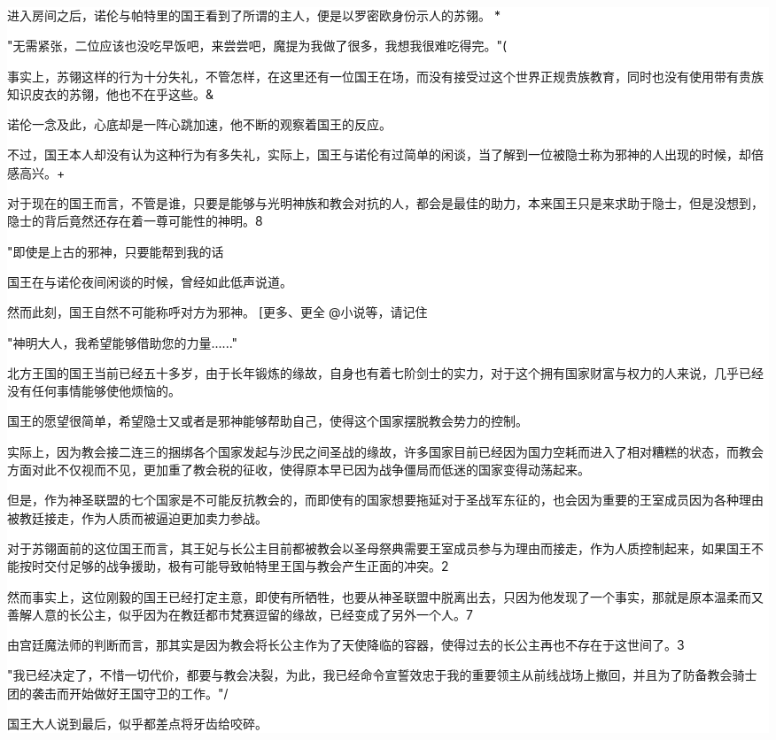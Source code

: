 

进入房间之后，诺伦与帕特里的国王看到了所谓的主人，便是以罗密欧身份示人的苏翎。 *



"无需紧张，二位应该也没吃早饭吧，来尝尝吧，魔提为我做了很多，我想我很难吃得完。"(



事实上，苏翎这样的行为十分失礼，不管怎样，在这里还有一位国王在场，而没有接受过这个世界正规贵族教育，同时也没有使用带有贵族知识皮衣的苏翎，他也不在乎这些。&



诺伦一念及此，心底却是一阵心跳加速，他不断的观察着国王的反应。



不过，国王本人却没有认为这种行为有多失礼，实际上，国王与诺伦有过简单的闲谈，当了解到一位被隐士称为邪神的人出现的时候，却倍感高兴。+



对于现在的国王而言，不管是谁，只要是能够与光明神族和教会对抗的人，都会是最佳的助力，本来国王只是来求助于隐士，但是没想到，隐士的背后竟然还存在着一尊可能性的神明。8



"即使是上古的邪神，只要能帮到我的话



国王在与诺伦夜间闲谈的时候，曾经如此低声说道。



然而此刻，国王自然不可能称呼对方为邪神。 [更多、更全 @小说等，请记住



"神明大人，我希望能够借助您的力量......"



北方王国的国王当前已经五十多岁，由于长年锻炼的缘故，自身也有着七阶剑士的实力，对于这个拥有国家财富与权力的人来说，几乎已经没有任何事情能够使他烦恼的。



国王的愿望很简单，希望隐士又或者是邪神能够帮助自己，使得这个国家摆脱教会势力的控制。



实际上，因为教会接二连三的捆绑各个国家发起与沙民之间圣战的缘故，许多国家目前已经因为国力空耗而进入了相对糟糕的状态，而教会方面对此不仅视而不见，更加重了教会税的征收，使得原本早已因为战争僵局而低迷的国家变得动荡起来。



但是，作为神圣联盟的七个国家是不可能反抗教会的，而即使有的国家想要拖延对于圣战军东征的，也会因为重要的王室成员因为各种理由被教廷接走，作为人质而被逼迫更加卖力参战。



对于苏翎面前的这位国王而言，其王妃与长公主目前都被教会以圣母祭典需要王室成员参与为理由而接走，作为人质控制起来，如果国王不能按时交付足够的战争援助，极有可能导致帕特里王国与教会产生正面的冲突。2



然而事实上，这位刚毅的国王已经打定主意，即使有所牺牲，也要从神圣联盟中脱离出去，只因为他发现了一个事实，那就是原本温柔而又善解人意的长公主，似乎因为在教廷都市梵赛逗留的缘故，已经变成了另外一个人。7



由宫廷魔法师的判断而言，那其实是因为教会将长公主作为了天使降临的容器，使得过去的长公主再也不存在于这世间了。3



"我已经决定了，不惜一切代价，都要与教会决裂，为此，我已经命令宣誓效忠于我的重要领主从前线战场上撤回，并且为了防备教会骑士团的袭击而开始做好王国守卫的工作。"/



国王大人说到最后，似乎都差点将牙齿给咬碎。
